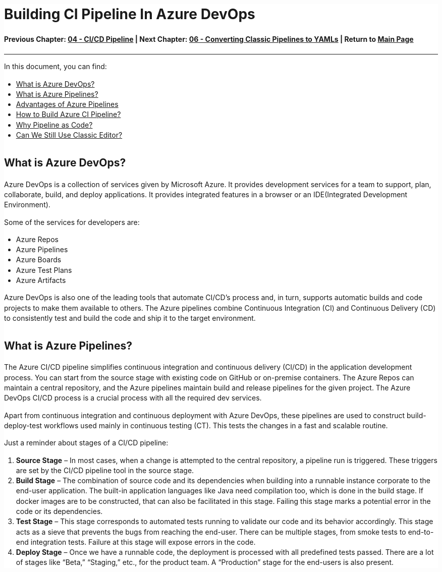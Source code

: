 # Building CI Pipeline In Azure DevOps

#### Previous Chapter: [04 - CI/CD Pipeline](ch04-ci-cd-pipeline.md) | Next Chapter: [06 - Converting Classic Pipelines to YAMLs](ch06-converting-classic-pipelines-to-yamls.md) | Return to [Main Page](README.md)
---

In this document, you can find:

- [What is Azure DevOps?](#what-is-azure-devops)
- [What is Azure Pipelines?](#what-is-azure-pipelines)
- [Advantages of Azure Pipelines](#advantages-of-azure-pipelines)
- [How to Build Azure CI Pipeline?](#how-to-build-azure-ci-cd-pipeline)
- [Why Pipeline as Code?](#why-pipeline-as-code)
- [Can We Still Use Classic Editor?](#can-we-still-use-classic-editor)

## What is Azure DevOps?

Azure DevOps is a collection of services given by Microsoft Azure. It provides development services for a team to support, plan, collaborate, build, and deploy applications. It provides integrated features in a browser or an IDE(Integrated Development Environment). 

Some of the services for developers are:

- Azure Repos
- Azure Pipelines
- Azure Boards
- Azure Test Plans
- Azure Artifacts

Azure DevOps is also one of the leading tools that automate CI/CD’s process and, in turn, supports automatic builds and code projects to make them available to others. The Azure pipelines combine Continuous Integration (CI) and Continuous Delivery (CD) to consistently test and build the code and ship it to the target environment.

## What is Azure Pipelines?

The Azure CI/CD pipeline simplifies continuous integration and continuous delivery (CI/CD) in the application development process. You can start from the source stage with existing code on GitHub or on-premise containers. The Azure Repos can maintain a central repository, and the Azure pipelines maintain build and release pipelines for the given project. The Azure DevOps CI/CD process is a crucial process with all the required dev services.

Apart from continuous integration and continuous deployment with Azure DevOps, these pipelines are used to construct build-deploy-test workflows used mainly in continuous testing (CT). This tests the changes in a fast and scalable routine.

Just a reminder about stages of a CI/CD pipeline:

  1. **Source Stage** – In most cases, when a change is attempted to the central repository, a pipeline run is triggered. These triggers are set by the CI/CD pipeline tool in the source stage.
  2. **Build Stage** – The combination of source code and its dependencies when building into a runnable instance corporate to the end-user application. The built-in application languages like Java need compilation too, which is done in the build stage. If docker images are to be constructed, that can also be facilitated in this stage. Failing this stage marks a potential error in the code or its dependencies.
  3. **Test Stage** – This stage corresponds to automated tests running to validate our code and its behavior accordingly. This stage acts as a sieve that prevents the bugs from reaching the end-user. There can be multiple stages, from smoke tests to end-to-end integration tests. Failure at this stage will expose errors in the code.
  4. **Deploy Stage** – Once we have a runnable code, the deployment is processed with all predefined tests passed. There are a lot of stages like “Beta,” “Staging,” etc., for the product team. A “Production” stage for the end-users is also present.
